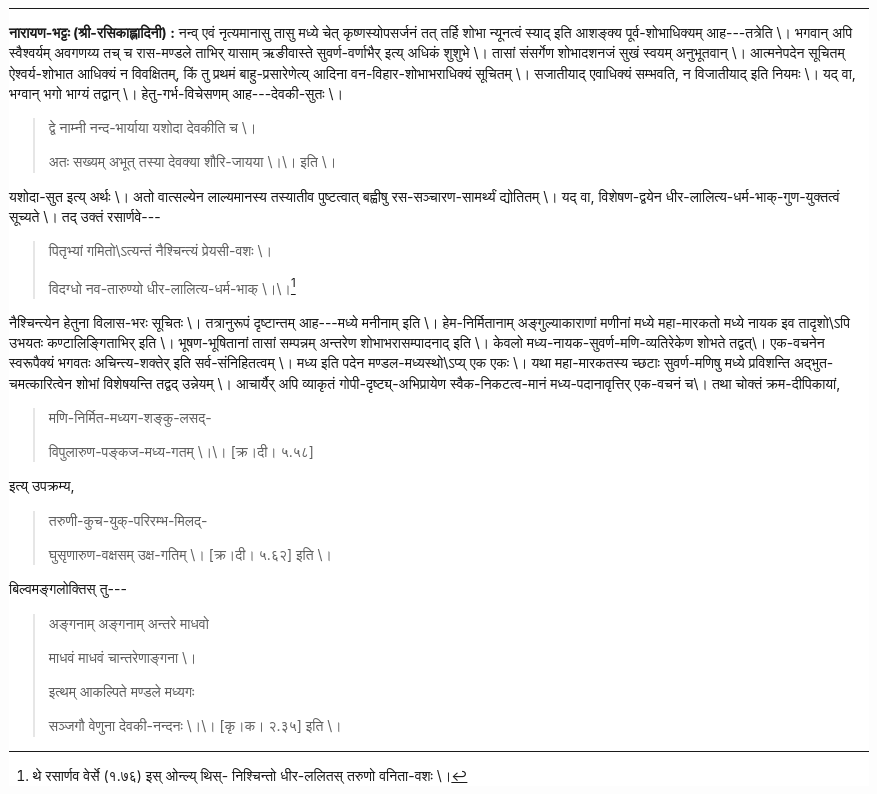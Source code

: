 ---------------------------------------------------------------------------------------------------------------------

**नारायण-भट्टः (श्री-रसिकाह्लादिनी) :** नन्व् एवं नृत्यमानासु तासु
मध्ये चेत् कृष्णस्योपसर्जनं तत् तर्हि शोभा न्यूनत्वं स्याद् इति आशङ्क्य
पूर्व-शोभाधिक्यम् आह---तत्रेति \। भगवान् अपि स्वैश्वर्यम् अवगणय्य
तच् च रास-मण्डले ताभिर् यासाम् ऋङीवास्ते सुवर्ण-वर्णाभैर् इत्य् अधिकं
शुशुभे \। तासां संसर्गेण शोभादशनजं सुखं स्वयम् अनुभूतवान् \।
आत्मनेपदेन सूचितम् ऐश्वर्य-शोभात आधिक्यं न विवक्षितम्, किं तु
प्रथमं बाहु-प्रसारेणेत्य् आदिना वन-विहार-शोभाभराधिक्यं सूचितम्
\। सजातीयाद् एवाधिक्यं सम्भवति, न विजातीयाद् इति नियमः \। यद् वा,
भग्वान् भगो भाग्यं तद्वान् \। हेतु-गर्भ-विचेसणम् आह---देवकी-सुतः
\।

> द्वे नाम्नी नन्द-भार्याया यशोदा देवकीति च \।
>
> अतः सख्यम् अभूत् तस्या देवक्या शौरि-जायया \।\। इति \।

यशोदा-सुत इत्य् अर्थः \। अतो वात्सल्येन लाल्यमानस्य तस्यातीव
पुष्टत्वात् बह्वीषु रस-सञ्चारण-सामर्थ्यं द्योतितम् \। यद् वा,
विशेषण-द्वयेन धीर-लालित्य-धर्म-भाक्-गुण-युक्तत्वं सूच्यते \। तद्
उक्तं रसार्णवे---

> पितृभ्यां गमितो\ऽत्यन्तं नैश्चिन्त्यं प्रेयसी-वशः \।
>
> विदग्धो नव-तारुण्यो धीर-लालित्य-धर्म-भाक् \।\।[^१४९]

नैश्चिन्त्येन हेतुना विलास-भरः सूचितः \। तत्रानुरूपं दृष्टान्तम्
आह---मध्ये मनीनाम् इति \। हेम-निर्मितानाम् अङ्गुल्याकाराणां मणीनां
मध्ये महा-मारकतो मध्ये नायक इव तादृशो\ऽपि उभयतः
कण्टालिङ्गिताभिर् इति \। भूषण-भूषितानां तासां सम्पन्नम् अन्तरेण
शोभाभरासम्पादनाद् इति \। केवलो
मध्य-नायक-सुवर्ण-मणि-व्यतिरेकेण शोभते तद्वत्\। एक-वचनेन
स्वरूपैक्यं भगवतः अचिन्त्य-शक्तेर् इति सर्व-संनिहितत्वम् \। मध्य
इति पदेन मण्डल-मध्यस्थो\ऽप्य् एक एकः \। यथा महा-मारकतस्य
च्छटाः सुवर्ण-मणिषु मध्ये प्रविशन्ति अद्भुत-चमत्कारित्वेन शोभां
विशेषयन्ति तद्वद् उन्नेयम् \। आचार्यैर् अपि व्याकृतं
गोपी-दृष्ट्य्-अभिप्रायेण स्वैक-निकटत्व-मानं मध्य-पदानावृत्तिर्
एक-वचनं च\। तथा चोक्तं क्रम-दीपिकायां,

[^१४९]: थे रसार्णव वेर्से (१.७६) इस् ओन्ल्य् थिस्- निश्चिन्तो धीर-ललितस्
    तरुणो वनिता-वशः \।


> मणि-निर्मित-मध्यग-शङ्कु-लसद्-
>
> विपुलारुण-पङ्कज-मध्य-गतम् \।\। \[क्र।दी। ५.५८\]

इत्य् उपक्रम्य,

> तरुणी-कुच-युक्-परिरम्भ-मिलद्-
>
> घुसृणारुण-वक्षसम् उक्ष-गतिम् \। \[क्र।दी। ५.६२\] इति \।

बिल्वमङ्गलोक्तिस् तु---

> अङ्गनाम् अङ्गनाम् अन्तरे माधवो
>
> माधवं माधवं चान्तरेणाङ्गना \।
>
> इत्थम् आकल्पिते मण्डले मध्यगः
>
> सञ्जगौ वेणुना देवकी-नन्दनः \।\। \[कृ।क। २.३५\] इति \।


[^१४७]: यद् वा, तासां गोपीनाम् अङ्गैर् उपचिता आशिषो यस्य \।
[^१४८]: "नतैर् गृहीतकण्ठानाम् अन्योन्यात्तकरश्रियम् । नर्तकीनां भवेद्